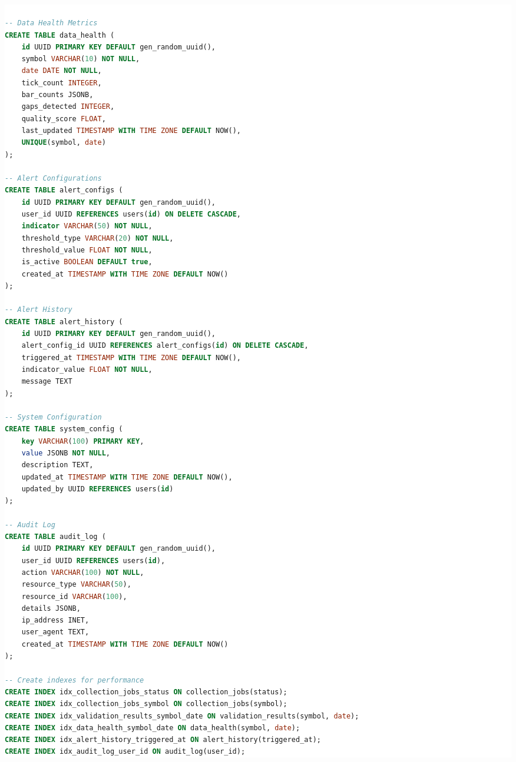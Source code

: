```sql

-- Data Health Metrics
CREATE TABLE data_health (
    id UUID PRIMARY KEY DEFAULT gen_random_uuid(),
    symbol VARCHAR(10) NOT NULL,
    date DATE NOT NULL,
    tick_count INTEGER,
    bar_counts JSONB,
    gaps_detected INTEGER,
    quality_score FLOAT,
    last_updated TIMESTAMP WITH TIME ZONE DEFAULT NOW(),
    UNIQUE(symbol, date)
);

-- Alert Configurations
CREATE TABLE alert_configs (
    id UUID PRIMARY KEY DEFAULT gen_random_uuid(),
    user_id UUID REFERENCES users(id) ON DELETE CASCADE,
    indicator VARCHAR(50) NOT NULL,
    threshold_type VARCHAR(20) NOT NULL,
    threshold_value FLOAT NOT NULL,
    is_active BOOLEAN DEFAULT true,
    created_at TIMESTAMP WITH TIME ZONE DEFAULT NOW()
);

-- Alert History
CREATE TABLE alert_history (
    id UUID PRIMARY KEY DEFAULT gen_random_uuid(),
    alert_config_id UUID REFERENCES alert_configs(id) ON DELETE CASCADE,
    triggered_at TIMESTAMP WITH TIME ZONE DEFAULT NOW(),
    indicator_value FLOAT NOT NULL,
    message TEXT
);

-- System Configuration
CREATE TABLE system_config (
    key VARCHAR(100) PRIMARY KEY,
    value JSONB NOT NULL,
    description TEXT,
    updated_at TIMESTAMP WITH TIME ZONE DEFAULT NOW(),
    updated_by UUID REFERENCES users(id)
);

-- Audit Log
CREATE TABLE audit_log (
    id UUID PRIMARY KEY DEFAULT gen_random_uuid(),
    user_id UUID REFERENCES users(id),
    action VARCHAR(100) NOT NULL,
    resource_type VARCHAR(50),
    resource_id VARCHAR(100),
    details JSONB,
    ip_address INET,
    user_agent TEXT,
    created_at TIMESTAMP WITH TIME ZONE DEFAULT NOW()
);

-- Create indexes for performance
CREATE INDEX idx_collection_jobs_status ON collection_jobs(status);
CREATE INDEX idx_collection_jobs_symbol ON collection_jobs(symbol);
CREATE INDEX idx_validation_results_symbol_date ON validation_results(symbol, date);
CREATE INDEX idx_data_health_symbol_date ON data_health(symbol, date);
CREATE INDEX idx_alert_history_triggered_at ON alert_history(triggered_at);
CREATE INDEX idx_audit_log_user_id ON audit_log(user_id);
```